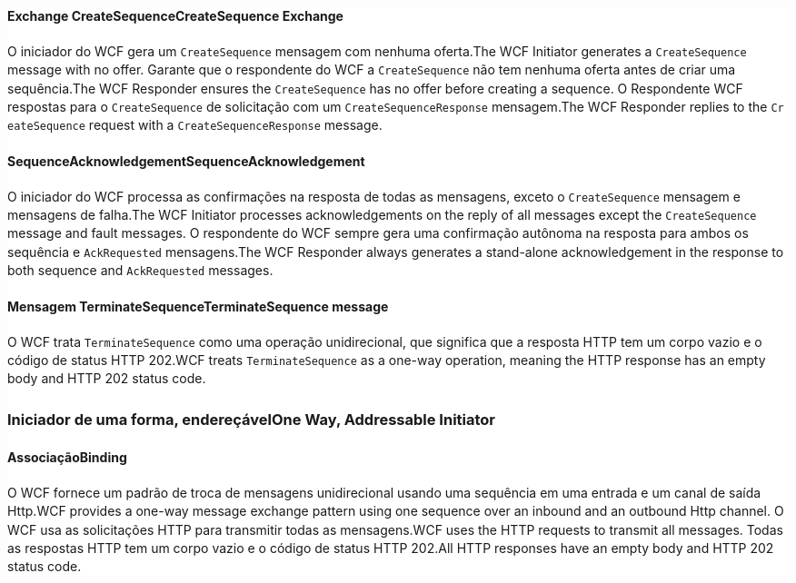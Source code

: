 #### <a name="createsequence-exchange"></a><span data-ttu-id="5db04-215">Exchange CreateSequence</span><span class="sxs-lookup"><span data-stu-id="5db04-215">CreateSequence Exchange</span></span>  
 <span data-ttu-id="5db04-216">O iniciador do WCF gera um `CreateSequence` mensagem com nenhuma oferta.</span><span class="sxs-lookup"><span data-stu-id="5db04-216">The WCF Initiator generates a `CreateSequence` message with no offer.</span></span> <span data-ttu-id="5db04-217">Garante que o respondente do WCF a `CreateSequence` não tem nenhuma oferta antes de criar uma sequência.</span><span class="sxs-lookup"><span data-stu-id="5db04-217">The WCF Responder ensures the `CreateSequence` has no offer before creating a sequence.</span></span> <span data-ttu-id="5db04-218">O Respondente WCF respostas para o `CreateSequence` de solicitação com um `CreateSequenceResponse` mensagem.</span><span class="sxs-lookup"><span data-stu-id="5db04-218">The WCF Responder replies to the `CreateSequence` request with a `CreateSequenceResponse` message.</span></span>  
  
#### <a name="sequenceacknowledgement"></a><span data-ttu-id="5db04-219">SequenceAcknowledgement</span><span class="sxs-lookup"><span data-stu-id="5db04-219">SequenceAcknowledgement</span></span>  
 <span data-ttu-id="5db04-220">O iniciador do WCF processa as confirmações na resposta de todas as mensagens, exceto o `CreateSequence` mensagem e mensagens de falha.</span><span class="sxs-lookup"><span data-stu-id="5db04-220">The WCF Initiator processes acknowledgements on the reply of all messages except the `CreateSequence` message and fault messages.</span></span> <span data-ttu-id="5db04-221">O respondente do WCF sempre gera uma confirmação autônoma na resposta para ambos os sequência e `AckRequested` mensagens.</span><span class="sxs-lookup"><span data-stu-id="5db04-221">The WCF Responder always generates a stand-alone acknowledgement in the response to both sequence and `AckRequested` messages.</span></span>  
  
#### <a name="terminatesequence-message"></a><span data-ttu-id="5db04-222">Mensagem TerminateSequence</span><span class="sxs-lookup"><span data-stu-id="5db04-222">TerminateSequence message</span></span>  
 <span data-ttu-id="5db04-223">O WCF trata `TerminateSequence` como uma operação unidirecional, que significa que a resposta HTTP tem um corpo vazio e o código de status HTTP 202.</span><span class="sxs-lookup"><span data-stu-id="5db04-223">WCF treats `TerminateSequence` as a one-way operation, meaning the HTTP response has an empty body and HTTP 202 status code.</span></span>  
  
### <a name="one-way-addressable-initiator"></a><span data-ttu-id="5db04-224">Iniciador de uma forma, endereçável</span><span class="sxs-lookup"><span data-stu-id="5db04-224">One Way, Addressable Initiator</span></span>  
  
#### <a name="binding"></a><span data-ttu-id="5db04-225">Associação</span><span class="sxs-lookup"><span data-stu-id="5db04-225">Binding</span></span>  
 <span data-ttu-id="5db04-226">O WCF fornece um padrão de troca de mensagens unidirecional usando uma sequência em uma entrada e um canal de saída Http.</span><span class="sxs-lookup"><span data-stu-id="5db04-226">WCF provides a one-way message exchange pattern using one sequence over an inbound and an outbound Http channel.</span></span> <span data-ttu-id="5db04-227">O WCF usa as solicitações HTTP para transmitir todas as mensagens.</span><span class="sxs-lookup"><span data-stu-id="5db04-227">WCF uses the HTTP requests to transmit all messages.</span></span> <span data-ttu-id="5db04-228">Todas as respostas HTTP tem um corpo vazio e o código de status HTTP 202.</span><span class="sxs-lookup"><span data-stu-id="5db04-228">All HTTP responses have an empty body and HTTP 202 status code.</span></span>  
  